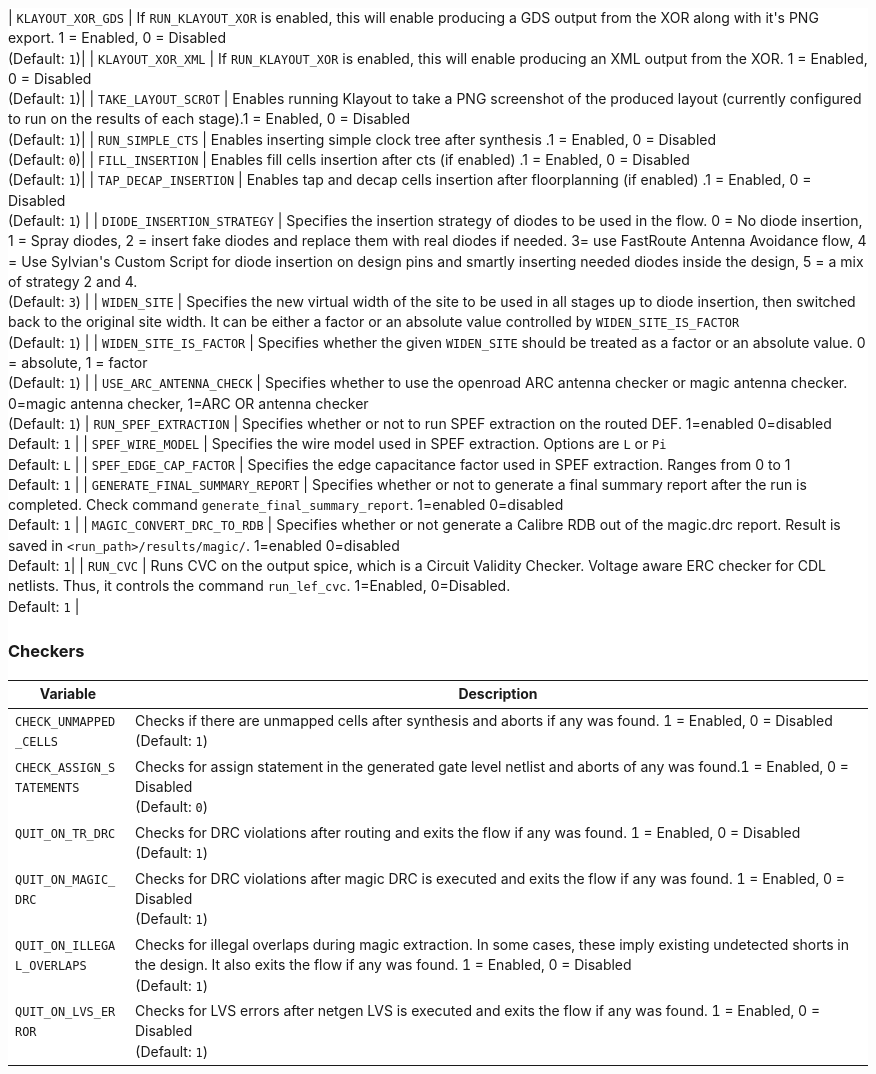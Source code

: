| `KLAYOUT_XOR_GDS` | If `RUN_KLAYOUT_XOR` is enabled, this will enable producing a GDS output from the XOR along with it's PNG export. 1 = Enabled, 0 = Disabled <br> (Default: `1`)|
| `KLAYOUT_XOR_XML` | If `RUN_KLAYOUT_XOR` is enabled, this will enable producing an XML output from the XOR. 1 = Enabled, 0 = Disabled <br> (Default: `1`)|
| `TAKE_LAYOUT_SCROT` | Enables running Klayout to take a PNG screenshot of the produced layout (currently configured to run on the results of each stage).1 = Enabled, 0 = Disabled <br> (Default: `1`)|
| `RUN_SIMPLE_CTS` | Enables inserting simple clock tree after synthesis .1 = Enabled, 0 = Disabled <br> (Default: `0`)|
| `FILL_INSERTION` | Enables fill cells insertion after cts (if enabled) .1 = Enabled, 0 = Disabled <br> (Default: `1`)|
| `TAP_DECAP_INSERTION` | Enables tap and decap cells insertion after floorplanning (if enabled) .1 = Enabled, 0 = Disabled <br> (Default: `1`) |
| `DIODE_INSERTION_STRATEGY` | Specifies the insertion strategy of diodes to be used in the flow. 0 = No diode insertion, 1 = Spray diodes, 2 = insert fake diodes and replace them with real diodes if needed. 3= use FastRoute Antenna Avoidance flow, 4 = Use Sylvian's Custom Script for diode insertion on design pins and smartly inserting needed diodes inside the design, 5 = a mix of strategy 2 and 4. <br> (Default: `3`) |
| `WIDEN_SITE` | Specifies the new virtual width of the site to be used in all stages up to diode insertion, then switched back to the original site width. It can be either a factor or an absolute value controlled by `WIDEN_SITE_IS_FACTOR` <br> (Default: `1`) |
| `WIDEN_SITE_IS_FACTOR` | Specifies whether the given `WIDEN_SITE` should be treated as a factor or an absolute value. 0 = absolute, 1 = factor <br> (Default: `1`) |
| `USE_ARC_ANTENNA_CHECK` | Specifies whether to use the openroad ARC antenna checker or magic antenna checker. 0=magic antenna checker, 1=ARC OR antenna checker <br> (Default: `1`)
| `RUN_SPEF_EXTRACTION` | Specifies whether or not to run SPEF extraction on the routed DEF. 1=enabled 0=disabled <br> Default: `1` |
| `SPEF_WIRE_MODEL` | Specifies the wire model used in SPEF extraction. Options are `L` or `Pi`  <br> Default: `L` |
| `SPEF_EDGE_CAP_FACTOR` | Specifies the edge capacitance factor used in SPEF extraction. Ranges from 0 to 1 <br> Default: `1` |
| `GENERATE_FINAL_SUMMARY_REPORT` | Specifies whether or not to generate a final summary report after the run is completed. Check command `generate_final_summary_report`. 1=enabled 0=disabled <br> Default: `1` |
| `MAGIC_CONVERT_DRC_TO_RDB` | Specifies whether or not generate a Calibre RDB out of the magic.drc report. Result is saved in `<run_path>/results/magic/`. 1=enabled 0=disabled <br> Default: `1`|
| `RUN_CVC` | Runs CVC on the output spice, which is a Circuit Validity Checker. Voltage aware ERC checker for CDL netlists. Thus, it controls the command `run_lef_cvc`. 1=Enabled, 0=Disabled. <br> Default: `1` |

### Checkers

| Variable      | Description                                                   |
|---------------|---------------------------------------------------------------|
| `CHECK_UNMAPPED_CELLS` | Checks if there are unmapped cells after synthesis and aborts if any was found. 1 = Enabled, 0 = Disabled <br> (Default: `1`)|
| `CHECK_ASSIGN_STATEMENTS` | Checks for assign statement in the generated gate level netlist and aborts of any was found.1 = Enabled, 0 = Disabled <br> (Default: `0`)|
| `QUIT_ON_TR_DRC` | Checks for DRC violations after routing and exits the flow if any was found. 1 = Enabled, 0 = Disabled <br> (Default: `1`)|
| `QUIT_ON_MAGIC_DRC` | Checks for DRC violations after magic DRC is executed and exits the flow if any was found. 1 = Enabled, 0 = Disabled <br> (Default: `1`)|
| `QUIT_ON_ILLEGAL_OVERLAPS` | Checks for illegal overlaps during magic extraction. In some cases, these imply existing undetected shorts in the design. It also exits the flow if any was found. 1 = Enabled, 0 = Disabled <br> (Default: `1`)|
| `QUIT_ON_LVS_ERROR` | Checks for LVS errors after netgen LVS is executed and exits the flow if any was found. 1 = Enabled, 0 = Disabled <br> (Default: `1`)|


[0]: ./../designs/spm/pin_order.cfg
